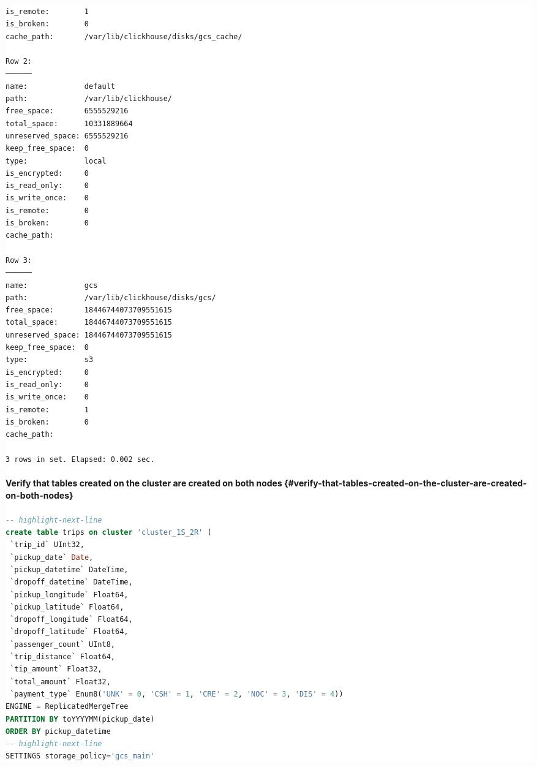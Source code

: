 ```response
is_remote:        1
is_broken:        0
cache_path:       /var/lib/clickhouse/disks/gcs_cache/

Row 2:
──────
name:             default
path:             /var/lib/clickhouse/
free_space:       6555529216
total_space:      10331889664
unreserved_space: 6555529216
keep_free_space:  0
type:             local
is_encrypted:     0
is_read_only:     0
is_write_once:    0
is_remote:        0
is_broken:        0
cache_path:

Row 3:
──────
name:             gcs
path:             /var/lib/clickhouse/disks/gcs/
free_space:       18446744073709551615
total_space:      18446744073709551615
unreserved_space: 18446744073709551615
keep_free_space:  0
type:             s3
is_encrypted:     0
is_read_only:     0
is_write_once:    0
is_remote:        1
is_broken:        0
cache_path:

3 rows in set. Elapsed: 0.002 sec.
```
#### Verify that tables created on the cluster are created on both nodes {#verify-that-tables-created-on-the-cluster-are-created-on-both-nodes}
```sql
-- highlight-next-line
create table trips on cluster 'cluster_1S_2R' (
 `trip_id` UInt32,
 `pickup_date` Date,
 `pickup_datetime` DateTime,
 `dropoff_datetime` DateTime,
 `pickup_longitude` Float64,
 `pickup_latitude` Float64,
 `dropoff_longitude` Float64,
 `dropoff_latitude` Float64,
 `passenger_count` UInt8,
 `trip_distance` Float64,
 `tip_amount` Float32,
 `total_amount` Float32,
 `payment_type` Enum8('UNK' = 0, 'CSH' = 1, 'CRE' = 2, 'NOC' = 3, 'DIS' = 4))
ENGINE = ReplicatedMergeTree
PARTITION BY toYYYYMM(pickup_date)
ORDER BY pickup_datetime
-- highlight-next-line
SETTINGS storage_policy='gcs_main'
```